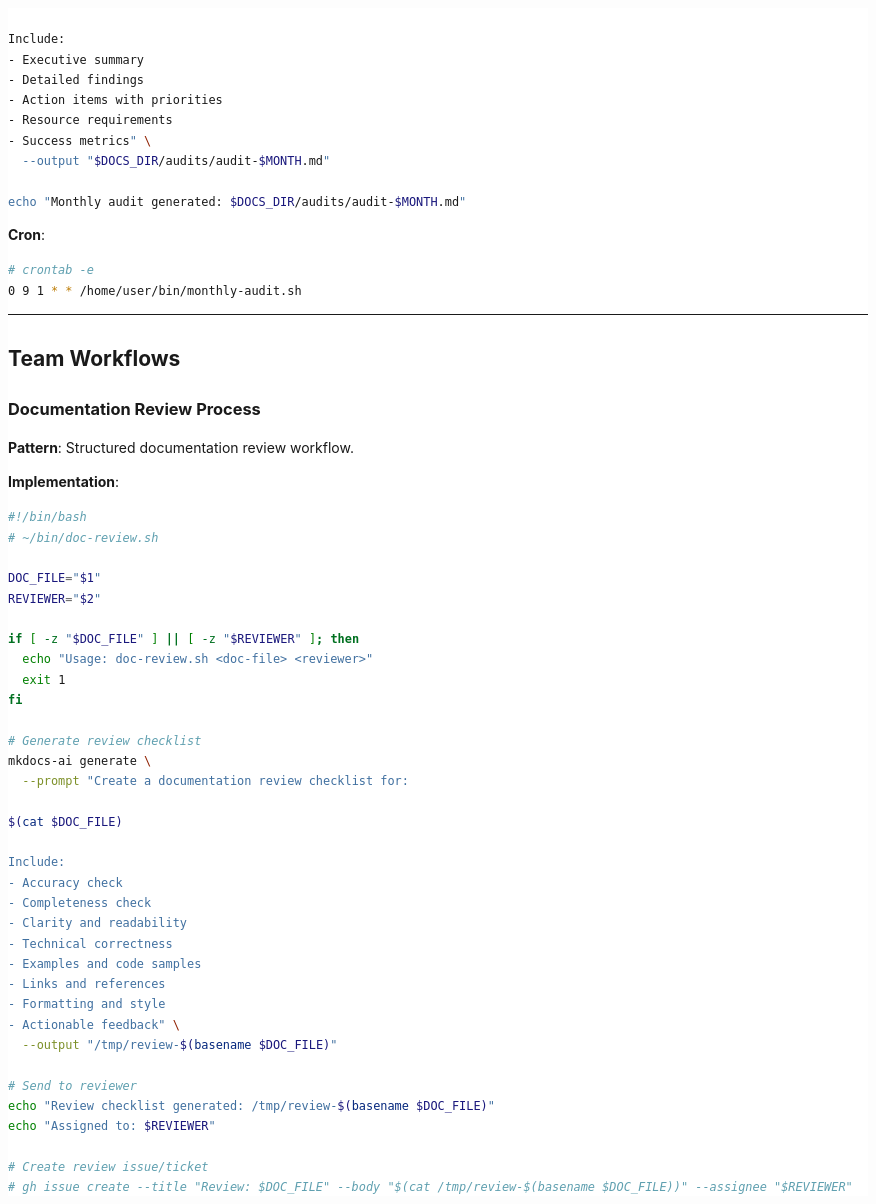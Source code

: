 ```bash

Include:
- Executive summary
- Detailed findings
- Action items with priorities
- Resource requirements
- Success metrics" \
  --output "$DOCS_DIR/audits/audit-$MONTH.md"

echo "Monthly audit generated: $DOCS_DIR/audits/audit-$MONTH.md"
```

**Cron**:
```bash
# crontab -e
0 9 1 * * /home/user/bin/monthly-audit.sh
```

---

## Team Workflows

### Documentation Review Process

**Pattern**: Structured documentation review workflow.

**Implementation**:

```bash
#!/bin/bash
# ~/bin/doc-review.sh

DOC_FILE="$1"
REVIEWER="$2"

if [ -z "$DOC_FILE" ] || [ -z "$REVIEWER" ]; then
  echo "Usage: doc-review.sh <doc-file> <reviewer>"
  exit 1
fi

# Generate review checklist
mkdocs-ai generate \
  --prompt "Create a documentation review checklist for:

$(cat $DOC_FILE)

Include:
- Accuracy check
- Completeness check
- Clarity and readability
- Technical correctness
- Examples and code samples
- Links and references
- Formatting and style
- Actionable feedback" \
  --output "/tmp/review-$(basename $DOC_FILE)"

# Send to reviewer
echo "Review checklist generated: /tmp/review-$(basename $DOC_FILE)"
echo "Assigned to: $REVIEWER"

# Create review issue/ticket
# gh issue create --title "Review: $DOC_FILE" --body "$(cat /tmp/review-$(basename $DOC_FILE))" --assignee "$REVIEWER"
```